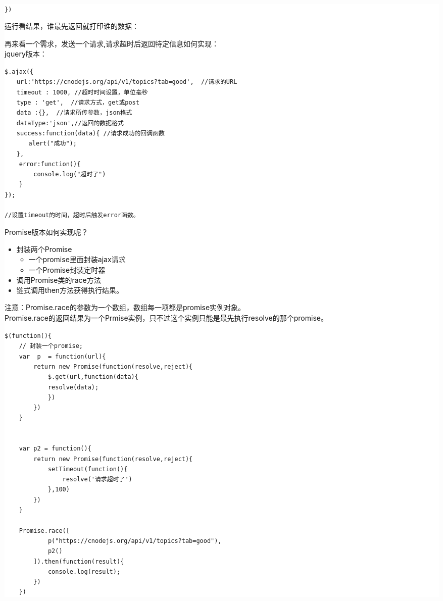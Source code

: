 ~~~
})
~~~

运行看结果，谁最先返回就打印谁的数据：<br>

再来看一个需求，发送一个请求,请求超时后返回特定信息如何实现：<br>
jquery版本：
~~~
$.ajax({
　　url:'https://cnodejs.org/api/v1/topics?tab=good',  //请求的URL
　　timeout : 1000, //超时时间设置，单位毫秒
　　type : 'get',  //请求方式，get或post
　　data :{},  //请求所传参数，json格式
　　dataType:'json',//返回的数据格式
　　success:function(data){ //请求成功的回调函数
　　　　alert("成功");
　　},
    error:function(){
        console.log("超时了")
    }
});

//设置timeout的时间，超时后触发error函数。
~~~
Promise版本如何实现呢？
+ 封装两个Promise
  * 一个promise里面封装ajax请求
  * 一个Promise封装定时器
+ 调用Promise类的race方法
+ 链式调用then方法获得执行结果。

注意：Promise.race的参数为一个数组，数组每一项都是promise实例对象。<br>
Promise.race的返回结果为一个Prmise实例，只不过这个实例只能是最先执行resolve的那个promise。
~~~
$(function(){
    // 封装一个promise;
    var  p  = function(url){
        return new Promise(function(resolve,reject){
            $.get(url,function(data){
            resolve(data);
            })
        })
    }


    var p2 = function(){
        return new Promise(function(resolve,reject){
            setTimeout(function(){
                resolve('请求超时了')
            },100)
        })
    }

    Promise.race([
            p("https://cnodejs.org/api/v1/topics?tab=good"),
            p2()
        ]).then(function(result){
            console.log(result);
        })
    })
~~~
